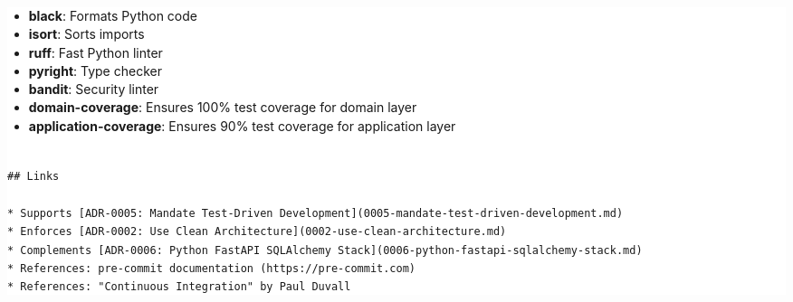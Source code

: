 - **black**: Formats Python code
- **isort**: Sorts imports
- **ruff**: Fast Python linter
- **pyright**: Type checker
- **bandit**: Security linter
- **domain-coverage**: Ensures 100% test coverage for domain layer
- **application-coverage**: Ensures 90% test coverage for application layer
```

## Links

* Supports [ADR-0005: Mandate Test-Driven Development](0005-mandate-test-driven-development.md)
* Enforces [ADR-0002: Use Clean Architecture](0002-use-clean-architecture.md)
* Complements [ADR-0006: Python FastAPI SQLAlchemy Stack](0006-python-fastapi-sqlalchemy-stack.md)
* References: pre-commit documentation (https://pre-commit.com)
* References: "Continuous Integration" by Paul Duvall